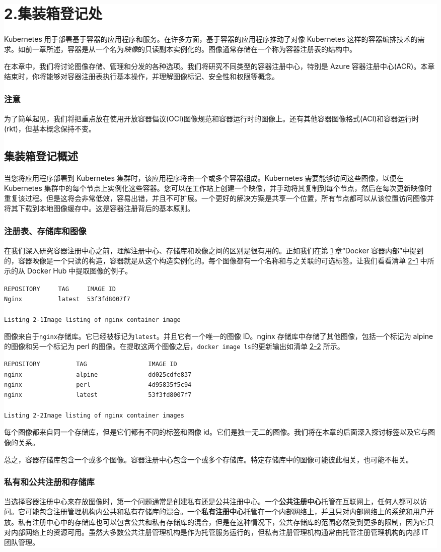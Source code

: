 # 2.集装箱登记处

Kubernetes 用于部署基于容器的应用程序和服务。在许多方面，基于容器的应用程序推动了对像 Kubernetes 这样的容器编排技术的需求。如前一章所述，容器是从一个名为*映像*的只读副本实例化的。图像通常存储在一个称为容器注册表的结构中。

在本章中，我们将讨论图像存储、管理和分发的各种选项。我们将研究不同类型的容器注册中心，特别是 Azure 容器注册中心(ACR)。本章结束时，你将能够对容器注册表执行基本操作，并理解图像标记、安全性和权限等概念。

### 注意

为了简单起见，我们将把重点放在使用开放容器倡议(OCI)图像规范和容器运行时的图像上。还有其他容器图像格式(ACI)和容器运行时(rkt)，但基本概念保持不变。

## 集装箱登记概述

当您将应用程序部署到 Kubernetes 集群时，该应用程序将由一个或多个容器组成。Kubernetes 需要能够访问这些图像，以便在 Kubernetes 集群中的每个节点上实例化这些容器。您可以在工作站上创建一个映像，并手动将其复制到每个节点，然后在每次更新映像时重复该过程。但是这将会非常低效，容易出错，并且不可扩展。一个更好的解决方案是共享一个位置，所有节点都可以从该位置访问图像并将其下载到本地图像缓存中。这是容器注册背后的基本原则。

### 注册表、存储库和图像

在我们深入研究容器注册中心之前，理解注册中心、存储库和映像之间的区别是很有用的。正如我们在第 [1](1.html) 章“Docker 容器内部”中提到的，容器映像是一个只读的构造，容器就是从这个构造实例化的。每个图像都有一个名称和与之关联的可选标签。让我们看看清单 [2-1](#PC1) 中所示的从 Docker Hub 中提取图像的例子。

```
REPOSITORY     TAG     IMAGE ID
Nginx          latest  53f3fd8007f7

Listing 2-1Image listing of nginx container image

```

图像来自于`nginx`存储库。它已经被标记为`latest`。并且它有一个唯一的图像 ID。nginx 存储库中存储了其他图像，包括一个标记为 alpine 的图像和另一个标记为 perl 的图像。在提取这两个图像之后，`docker image ls`的更新输出如清单 [2-2](#PC2) 所示。

```
REPOSITORY          TAG                 IMAGE ID
nginx               alpine              dd025cdfe837
nginx               perl                4d95835f5c94
nginx               latest              53f3fd8007f7

Listing 2-2Image listing of nginx container images

```

每个图像都来自同一个存储库，但是它们都有不同的标签和图像 id。它们是独一无二的图像。我们将在本章的后面深入探讨标签以及它与图像的关系。

总之，容器存储库包含一个或多个图像。容器注册中心包含一个或多个存储库。特定存储库中的图像可能彼此相关，也可能不相关。

### 私有和公共注册和存储库

当选择容器注册中心来存放图像时，第一个问题通常是创建私有还是公共注册中心。一个**公共注册中心**托管在互联网上，任何人都可以访问。它可能包含注册管理机构内公共和私有存储库的混合。一个**私有注册中心**托管在一个内部网络上，并且只对内部网络上的系统和用户开放。私有注册中心中的存储库也可以包含公共和私有存储库的混合，但是在这种情况下，公共存储库的范围必然受到更多的限制，因为它只对内部网络上的资源可用。虽然大多数公共注册管理机构是作为托管服务运行的，但私有注册管理机构通常由托管注册管理机构的内部 IT 团队管理。
